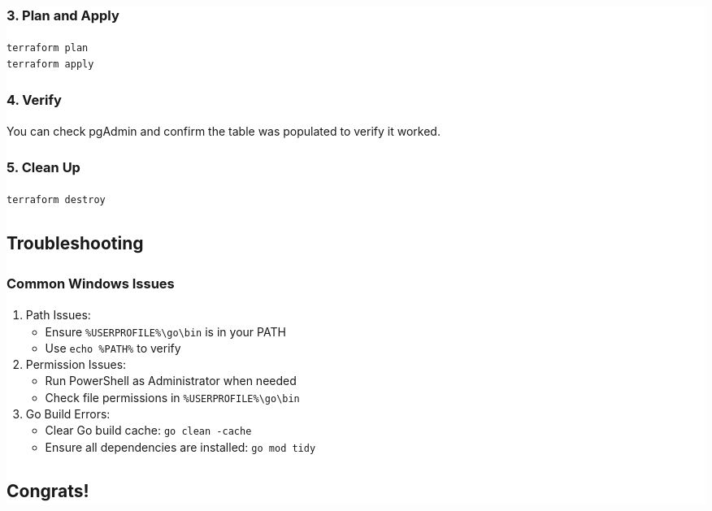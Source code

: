 

### 3. Plan and Apply



```
terraform plan
terraform apply
```



### 4. Verify

You can check pgAdmin and confirm the table was populated to verify it worked. 



### 5. Clean Up



```
terraform destroy
```



## Troubleshooting



### Common Windows Issues



1. Path Issues:
   - Ensure `%USERPROFILE%\go\bin` is in your PATH
   - Use `echo %PATH%` to verify
2. Permission Issues:
   - Run PowerShell as Administrator when needed
   - Check file permissions in `%USERPROFILE%\go\bin`
3. Go Build Errors:
   - Clear Go build cache: `go clean -cache`
   - Ensure all dependencies are installed: `go mod tidy`

## Congrats!